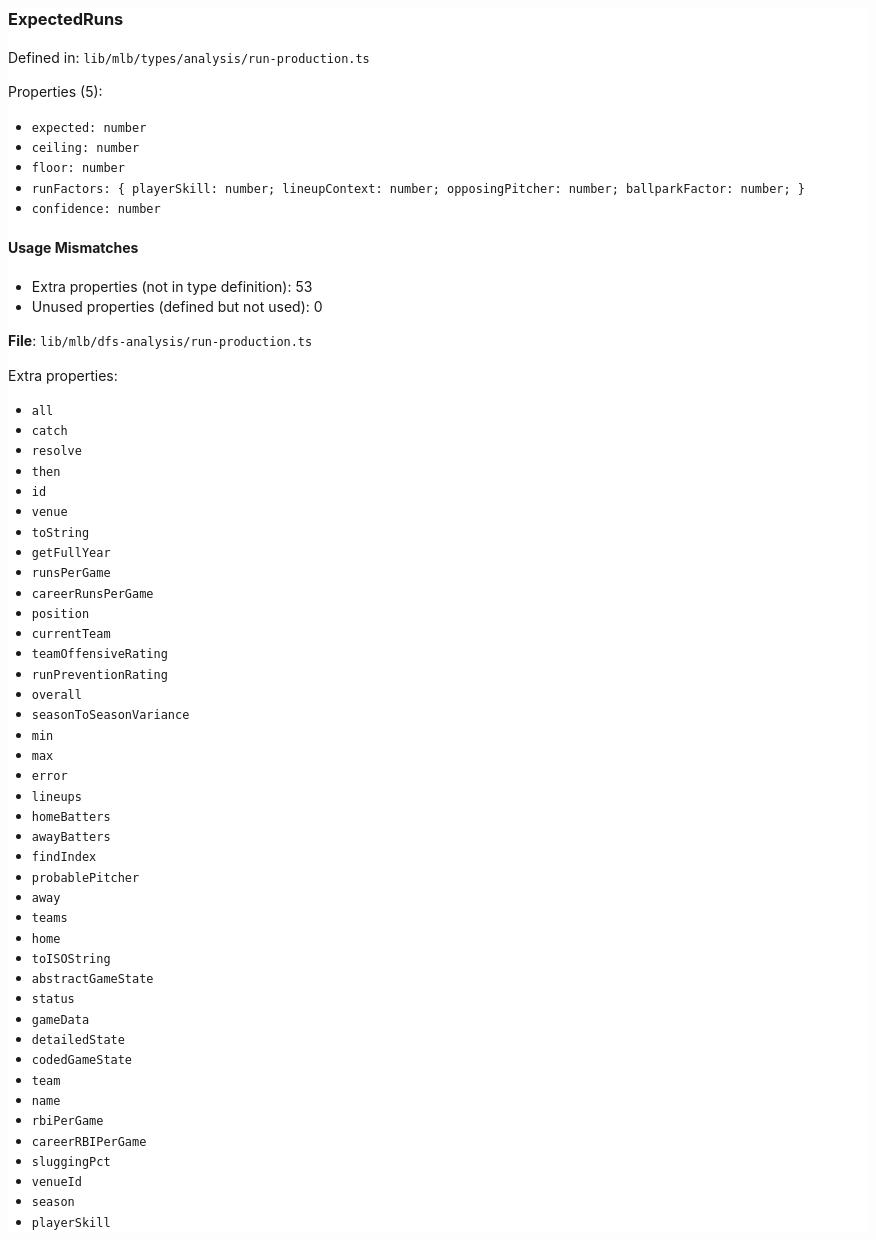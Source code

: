 
### ExpectedRuns

Defined in: `lib/mlb/types/analysis/run-production.ts`

Properties (5):
- `expected: number`
- `ceiling: number`
- `floor: number`
- `runFactors: {
    playerSkill: number;
    lineupContext: number;
    opposingPitcher: number;
    ballparkFactor: number;
  }`
- `confidence: number`

#### Usage Mismatches

- Extra properties (not in type definition): 53
- Unused properties (defined but not used): 0

**File**: `lib/mlb/dfs-analysis/run-production.ts`

Extra properties:
- `all`
- `catch`
- `resolve`
- `then`
- `id`
- `venue`
- `toString`
- `getFullYear`
- `runsPerGame`
- `careerRunsPerGame`
- `position`
- `currentTeam`
- `teamOffensiveRating`
- `runPreventionRating`
- `overall`
- `seasonToSeasonVariance`
- `min`
- `max`
- `error`
- `lineups`
- `homeBatters`
- `awayBatters`
- `findIndex`
- `probablePitcher`
- `away`
- `teams`
- `home`
- `toISOString`
- `abstractGameState`
- `status`
- `gameData`
- `detailedState`
- `codedGameState`
- `team`
- `name`
- `rbiPerGame`
- `careerRBIPerGame`
- `sluggingPct`
- `venueId`
- `season`
- `playerSkill`